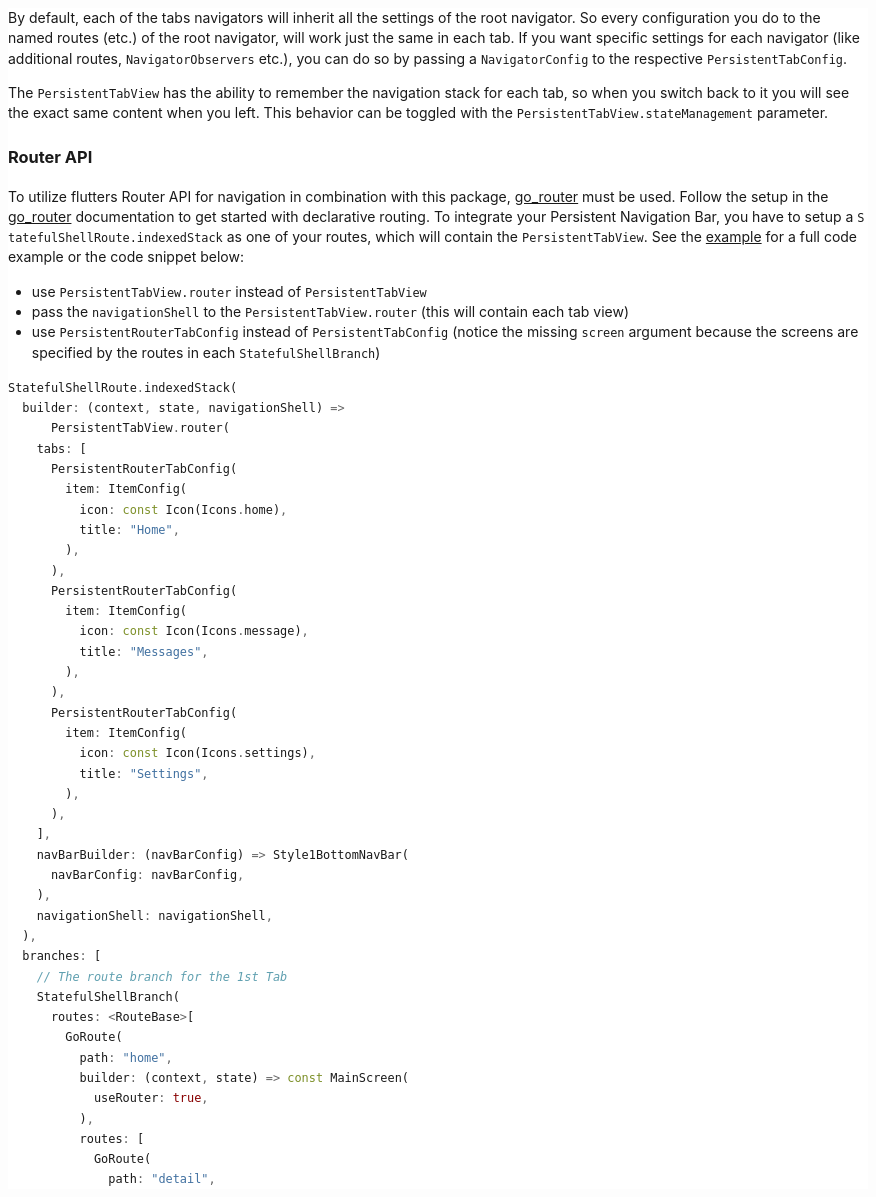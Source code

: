By default, each of the tabs navigators will inherit all the settings of the root navigator. So every configuration you do to the named routes (etc.) of the root navigator, will work just the same in each tab. If you want specific settings for each navigator (like additional routes, `NavigatorObservers` etc.), you can do so by passing a `NavigatorConfig` to the respective `PersistentTabConfig`.

The `PersistentTabView` has the ability to remember the navigation stack for each tab, so when you switch back to it you will see the exact same content when you left. This behavior can be toggled with the `PersistentTabView.stateManagement` parameter.

### Router API

To utilize flutters Router API for navigation in combination with this package, [go_router](https://pub.dev/packages/go_router) must be used. Follow the setup in the [go_router](https://pub.dev/packages/go_router) documentation to get started with declarative routing. To integrate your Persistent Navigation Bar, you have to setup a `StatefulShellRoute.indexedStack` as one of your routes, which will contain the `PersistentTabView`. See the [example](https://github.com/jb3rndt/PersistentBottomNavBarV2/blob/rework_interface/example/lib/go_router_example.dart) for a full code example or the code snippet below:

- use `PersistentTabView.router` instead of `PersistentTabView`
- pass the `navigationShell` to the `PersistentTabView.router` (this will contain each tab view)
- use `PersistentRouterTabConfig` instead of `PersistentTabConfig`  (notice the missing `screen` argument because the screens are specified by the routes in each `StatefulShellBranch`)

```dart
StatefulShellRoute.indexedStack(
  builder: (context, state, navigationShell) =>
      PersistentTabView.router(
    tabs: [
      PersistentRouterTabConfig(
        item: ItemConfig(
          icon: const Icon(Icons.home),
          title: "Home",
        ),
      ),
      PersistentRouterTabConfig(
        item: ItemConfig(
          icon: const Icon(Icons.message),
          title: "Messages",
        ),
      ),
      PersistentRouterTabConfig(
        item: ItemConfig(
          icon: const Icon(Icons.settings),
          title: "Settings",
        ),
      ),
    ],
    navBarBuilder: (navBarConfig) => Style1BottomNavBar(
      navBarConfig: navBarConfig,
    ),
    navigationShell: navigationShell,
  ),
  branches: [
    // The route branch for the 1st Tab
    StatefulShellBranch(
      routes: <RouteBase>[
        GoRoute(
          path: "home",
          builder: (context, state) => const MainScreen(
            useRouter: true,
          ),
          routes: [
            GoRoute(
              path: "detail",
```